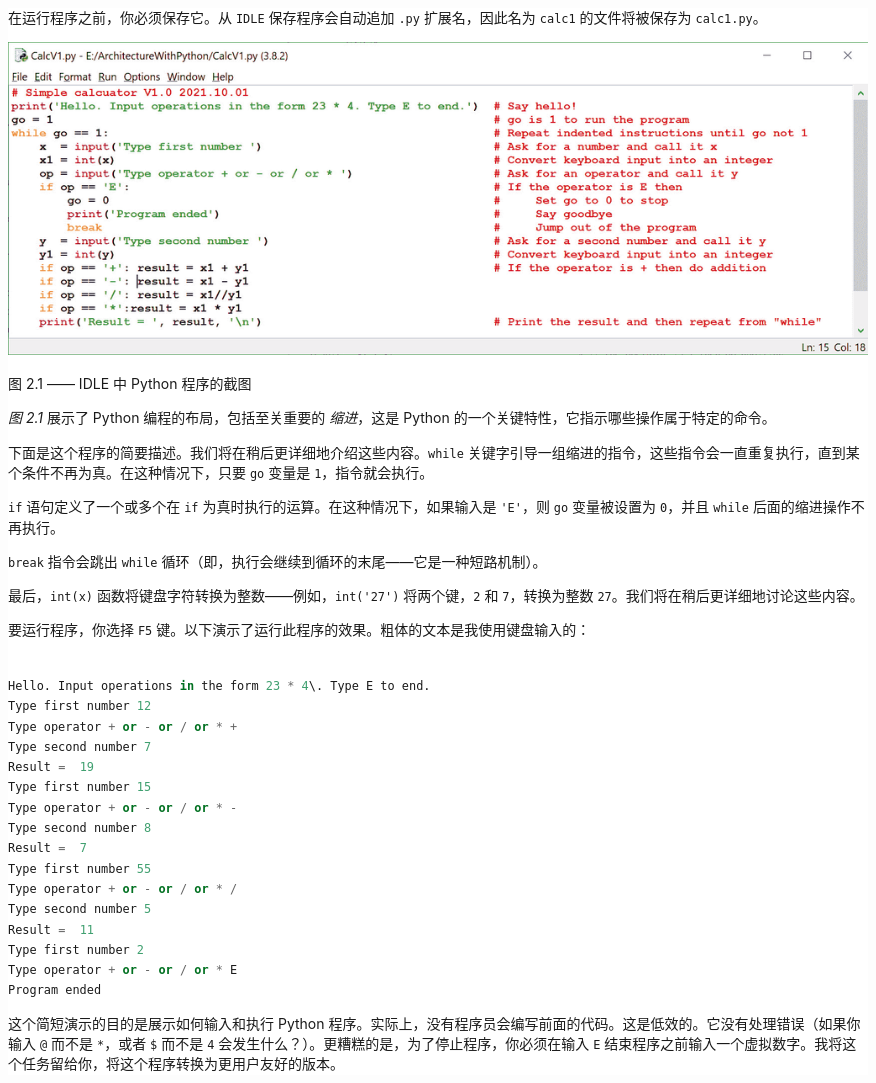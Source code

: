 在运行程序之前，你必须保存它。从 `IDLE` 保存程序会自动追加 `.py` 扩展名，因此名为 `calc1` 的文件将被保存为 `calc1.py`。

![图 2.1 —— IDLE 中 Python 程序的截图](img/Figure_2.01_B19624.jpg)

图 2.1 —— IDLE 中 Python 程序的截图

*图 2.1* 展示了 Python 编程的布局，包括至关重要的 *缩进*，这是 Python 的一个关键特性，它指示哪些操作属于特定的命令。

下面是这个程序的简要描述。我们将在稍后更详细地介绍这些内容。`while` 关键字引导一组缩进的指令，这些指令会一直重复执行，直到某个条件不再为真。在这种情况下，只要 `go` 变量是 `1`，指令就会执行。

`if` 语句定义了一个或多个在 `if` 为真时执行的运算。在这种情况下，如果输入是 `'E'`，则 `go` 变量被设置为 `0`，并且 `while` 后面的缩进操作不再执行。

`break` 指令会跳出 `while` 循环（即，执行会继续到循环的末尾——它是一种短路机制）。

最后，`int(x)` 函数将键盘字符转换为整数——例如，`int('27')` 将两个键，`2` 和 `7`，转换为整数 `27`。我们将在稍后更详细地讨论这些内容。

要运行程序，你选择 `F5` 键。以下演示了运行此程序的效果。粗体的文本是我使用键盘输入的：

```py

Hello. Input operations in the form 23 * 4\. Type E to end.
Type first number 12
Type operator + or - or / or * +
Type second number 7
Result =  19
Type first number 15
Type operator + or - or / or * -
Type second number 8
Result =  7
Type first number 55
Type operator + or - or / or * /
Type second number 5
Result =  11
Type first number 2
Type operator + or - or / or * E
Program ended
```

这个简短演示的目的是展示如何输入和执行 Python 程序。实际上，没有程序员会编写前面的代码。这是低效的。它没有处理错误（如果你输入 `@` 而不是 `*`，或者 `$` 而不是 `4` 会发生什么？）。更糟糕的是，为了停止程序，你必须在输入 `E` 结束程序之前输入一个虚拟数字。我将这个任务留给你，将这个程序转换为更用户友好的版本。
